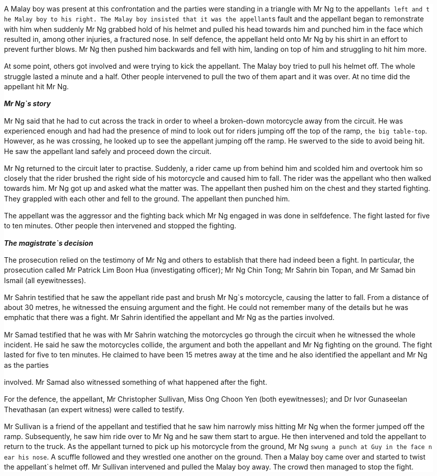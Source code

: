 A Malay boy was present at this confrontation and the parties were standing in a triangle with Mr Ng to the appellant`s left and the Malay boy to his right. The Malay boy insisted that it was the appellant`s fault and the appellant began to remonstrate with him when suddenly Mr Ng grabbed hold of his helmet and pulled his head towards him and punched him in the face which resulted in, among other injuries, a fractured nose. In self defence, the appellant held onto Mr Ng by his shirt in an effort to prevent further blows. Mr Ng then pushed him backwards and fell with him, landing on top of him and struggling to hit him more. 

At some point, others got involved and were trying to kick the appellant. The Malay boy tried to pull his helmet off. The whole struggle lasted a minute and a half. Other people intervened to pull the two of them apart and it was over. At no time did the appellant hit Mr Ng. 

**_Mr Ng`s story_** 

Mr Ng said that he had to cut across the track in order to wheel a broken-down motorcycle away from the circuit. He was experienced enough and had had the presence of mind to look out for riders jumping off the top of the ramp, `the big table-top`. However, as he was crossing, he looked up to see the appellant jumping off the ramp. He swerved to the side to avoid being hit. He saw the appellant land safely and proceed down the circuit. 

Mr Ng returned to the circuit later to practise. Suddenly, a rider came up from behind him and scolded him and overtook him so closely that the rider brushed the right side of his motorcycle and caused him to fall. The rider was the appellant who then walked towards him. Mr Ng got up and asked what the matter was. The appellant then pushed him on the chest and they started fighting. They grappled with each other and fell to the ground. The appellant then punched him. 

The appellant was the aggressor and the fighting back which Mr Ng engaged in was done in selfdefence. The fight lasted for five to ten minutes. Other people then intervened and stopped the fighting. 

**_The magistrate`s decision_** 

The prosecution relied on the testimony of Mr Ng and others to establish that there had indeed been a fight. In particular, the prosecution called Mr Patrick Lim Boon Hua (investigating officer); Mr Ng Chin Tong; Mr Sahrin bin Topan, and Mr Samad bin Ismail (all eyewitnesses). 

Mr Sahrin testified that he saw the appellant ride past and brush Mr Ng`s motorcycle, causing the latter to fall. From a distance of about 30 metres, he witnessed the ensuing argument and the fight. He could not remember many of the details but he was emphatic that there was a fight. Mr Sahrin identified the appellant and Mr Ng as the parties involved. 

Mr Samad testified that he was with Mr Sahrin watching the motorcycles go through the circuit when he witnessed the whole incident. He said he saw the motorcycles collide, the argument and both the appellant and Mr Ng fighting on the ground. The fight lasted for five to ten minutes. He claimed to have been 15 metres away at the time and he also identified the appellant and Mr Ng as the parties 


involved. Mr Samad also witnessed something of what happened after the fight. 

For the defence, the appellant, Mr Christopher Sullivan, Miss Ong Choon Yen (both eyewitnesses); and Dr Ivor Gunaseelan Thevathasan (an expert witness) were called to testify. 

Mr Sullivan is a friend of the appellant and testified that he saw him narrowly miss hitting Mr Ng when the former jumped off the ramp. Subsequently, he saw him ride over to Mr Ng and he saw them start to argue. He then intervened and told the appellant to return to the truck. As the appellant turned to pick up his motorcycle from the ground, Mr Ng `swung a punch at Guy in the face near his nose`. A scuffle followed and they wrestled one another on the ground. Then a Malay boy came over and started to twist the appellant`s helmet off. Mr Sullivan intervened and pulled the Malay boy away. The crowd then managed to stop the fight. 
